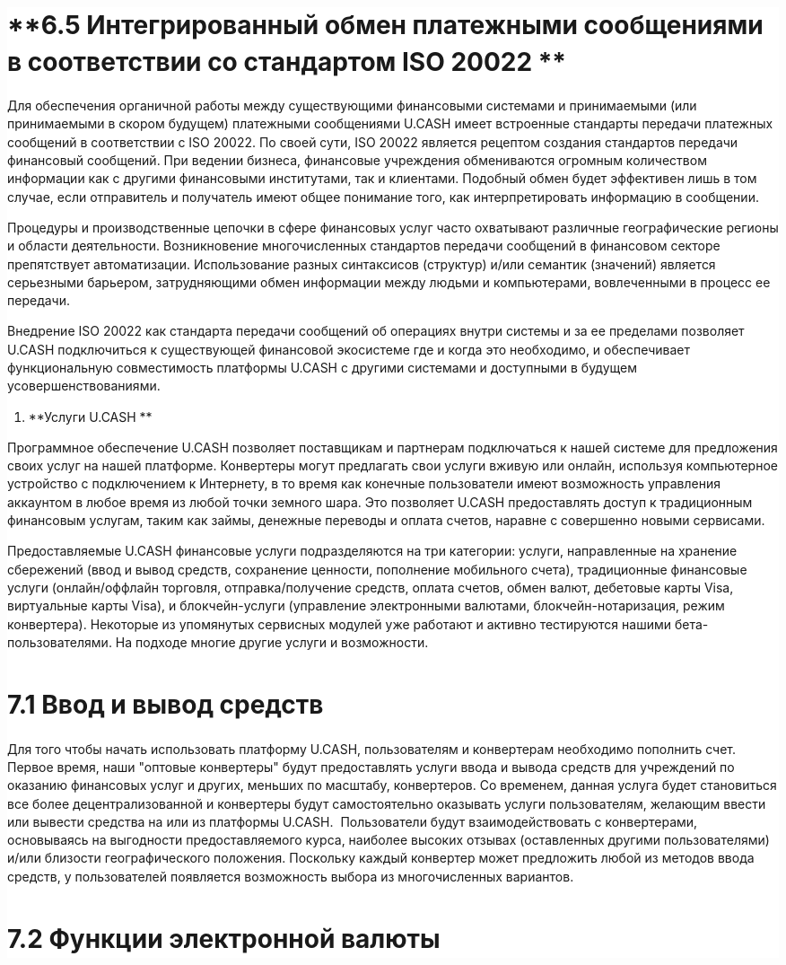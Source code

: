 # **6.5     Интегрированный обмен платежными сообщениями в соответствии со стандартом ISO 20022 **

Для обеспечения органичной работы между существующими финансовыми системами и принимаемыми (или принимаемыми в скором будущем) платежными сообщениями U.CASH имеет встроенные стандарты передачи платежных сообщений в соответствии с ISO 20022. По своей сути, ISO 20022 является рецептом создания стандартов передачи финансовый сообщений. При ведении бизнеса, финансовые учреждения обмениваются огромным количеством информации как с другими финансовыми институтами, так и клиентами. Подобный обмен будет эффективен лишь в том случае, если отправитель и получатель имеют общее понимание того, как интерпретировать информацию в сообщении. 

Процедуры и производственные цепочки в сфере финансовых услуг часто охватывают различные географические регионы и области деятельности. Возникновение многочисленных стандартов передачи сообщений в финансовом секторе препятствует автоматизации. Использование разных синтаксисов (структур) и/или семантик (значений) является серьезными барьером, затрудняющими обмен информации между людьми и компьютерами, вовлеченными в процесс ее передачи.

Внедрение ISO 20022 как стандарта передачи сообщений об операциях внутри системы и за ее пределами позволяет U.CASH подключиться к существующей финансовой экосистеме где и когда это необходимо, и обеспечивает функциональную совместимость платформы U.CASH с другими системами и доступными в будущем усовершенствованиями.

1. **Услуги U.CASH **

Программное обеспечение U.CASH позволяет поставщикам и партнерам подключаться к нашей системе для предложения своих услуг на нашей платформе. Конвертеры могут предлагать свои услуги вживую или онлайн, используя компьютерное устройство с подключением к Интернету, в то время как конечные пользователи имеют возможность управления аккаунтом в любое время из любой точки земного шара. Это позволяет U.CASH предоставлять доступ к традиционным финансовым услугам, таким как займы, денежные переводы и оплата счетов, наравне с совершенно новыми сервисами. 

Предоставляемые U.CASH финансовые услуги подразделяются на три категории: услуги, направленные на хранение сбережений (ввод и вывод средств, сохранение ценности, пополнение мобильного счета), традиционные финансовые услуги (онлайн/оффлайн торговля, отправка/получение средств, оплата счетов, обмен валют, дебетовые карты Visa, виртуальные карты Visa), и блокчейн-услуги (управление электронными валютами, блокчейн-нотаризация, режим конвертера). Некоторые из упомянутых сервисных модулей уже работают и активно тестируются нашими бета-пользователями. На подходе многие другие услуги и возможности. 

# **7.1      Ввод и вывод средств**

Для того чтобы начать использовать платформу U.CASH, пользователям и конвертерам необходимо пополнить счет. Первое время, наши "оптовые конвертеры" будут предоставлять услуги ввода и вывода средств для учреждений по оказанию финансовых услуг и других, меньших по масштабу, конвертеров. Со временем, данная услуга будет становиться все более децентрализованной и конвертеры будут самостоятельно оказывать услуги пользователям, желающим ввести или вывести средства на или из платформы U.CASH.  Пользователи будут взаимодействовать с конвертерами, основываясь на выгодности предоставляемого курса, наиболее высоких отзывах (оставленных другими пользователями) и/или близости географического положения. Поскольку каждый конвертер может предложить любой из методов ввода средств, у пользователей появляется возможность выбора из многочисленных вариантов.  

# **7.2	Функции электронной валюты**
